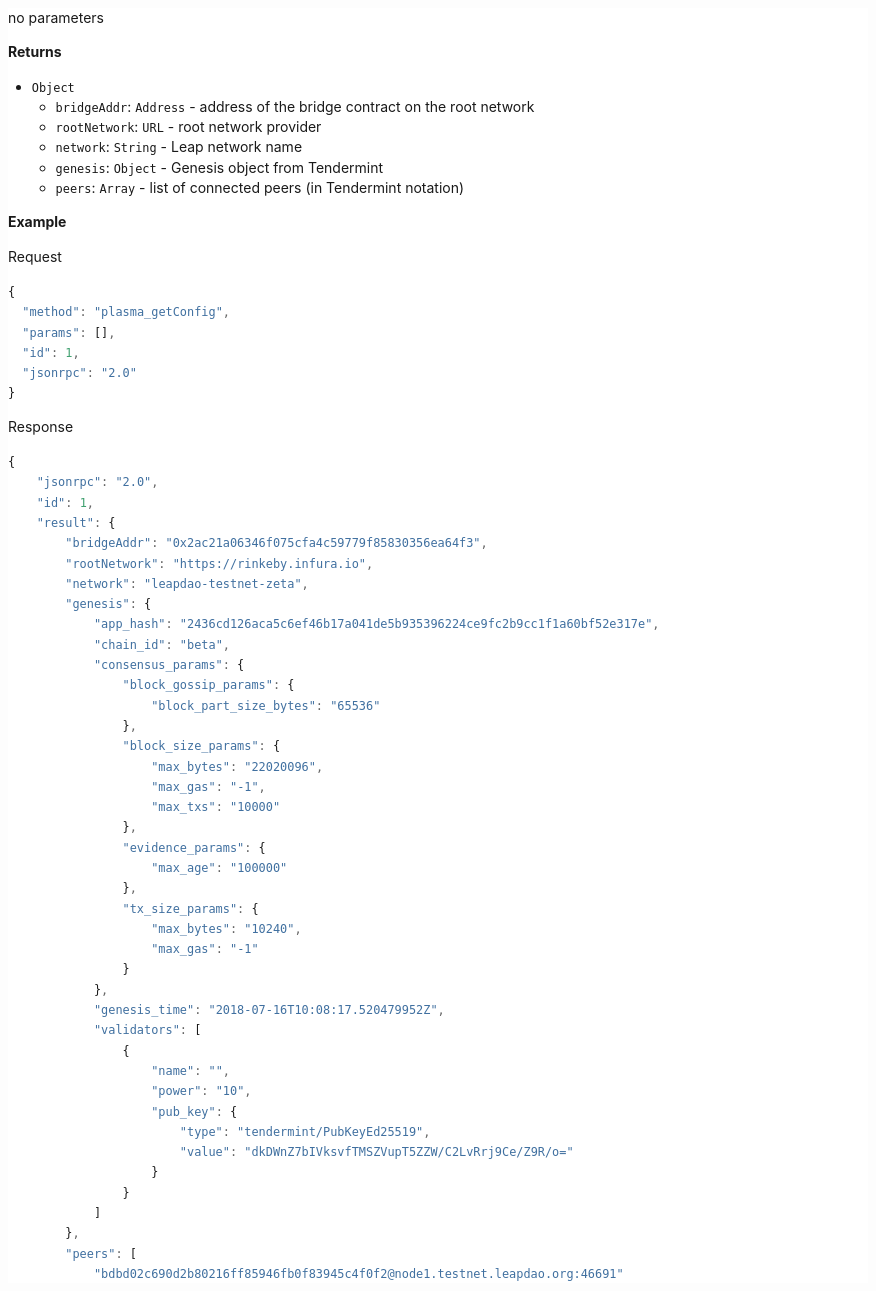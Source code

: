 no parameters

**Returns**

- `Object`
  - `bridgeAddr`: `Address` - address of the bridge contract on the root network
  - `rootNetwork`: `URL` - root network provider
  - `network`: `String` - Leap network name
  - `genesis`: `Object` - Genesis object from Tendermint
  - `peers`: `Array` - list of connected peers (in Tendermint notation)

**Example**

Request

```js
{
  "method": "plasma_getConfig",
  "params": [],
  "id": 1,
  "jsonrpc": "2.0"
}
```

Response
```js
{
    "jsonrpc": "2.0",
    "id": 1,
    "result": {
        "bridgeAddr": "0x2ac21a06346f075cfa4c59779f85830356ea64f3",
        "rootNetwork": "https://rinkeby.infura.io",
        "network": "leapdao-testnet-zeta",
        "genesis": {
            "app_hash": "2436cd126aca5c6ef46b17a041de5b935396224ce9fc2b9cc1f1a60bf52e317e",
            "chain_id": "beta",
            "consensus_params": {
                "block_gossip_params": {
                    "block_part_size_bytes": "65536"
                },
                "block_size_params": {
                    "max_bytes": "22020096",
                    "max_gas": "-1",
                    "max_txs": "10000"
                },
                "evidence_params": {
                    "max_age": "100000"
                },
                "tx_size_params": {
                    "max_bytes": "10240",
                    "max_gas": "-1"
                }
            },
            "genesis_time": "2018-07-16T10:08:17.520479952Z",
            "validators": [
                {
                    "name": "",
                    "power": "10",
                    "pub_key": {
                        "type": "tendermint/PubKeyEd25519",
                        "value": "dkDWnZ7bIVksvfTMSZVupT5ZZW/C2LvRrj9Ce/Z9R/o="
                    }
                }
            ]
        },
        "peers": [
            "bdbd02c690d2b80216ff85946fb0f83945c4f0f2@node1.testnet.leapdao.org:46691"
```